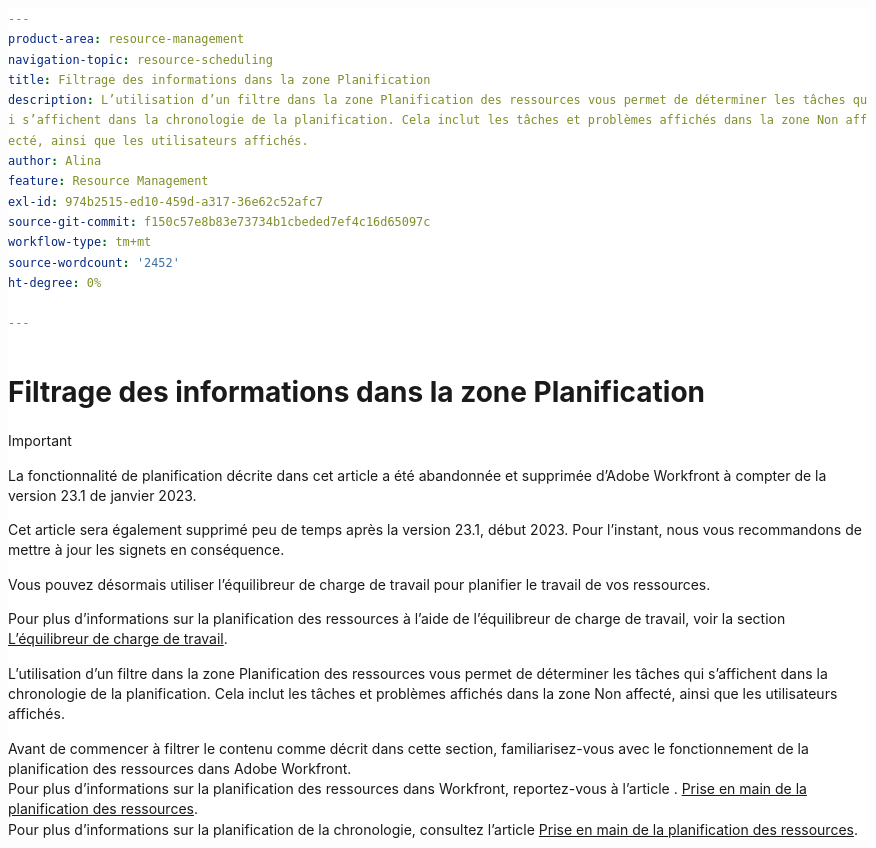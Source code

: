 ```yaml
---
product-area: resource-management
navigation-topic: resource-scheduling
title: Filtrage des informations dans la zone Planification
description: L’utilisation d’un filtre dans la zone Planification des ressources vous permet de déterminer les tâches qui s’affichent dans la chronologie de la planification. Cela inclut les tâches et problèmes affichés dans la zone Non affecté, ainsi que les utilisateurs affichés.
author: Alina
feature: Resource Management
exl-id: 974b2515-ed10-459d-a317-36e62c52afc7
source-git-commit: f150c57e8b83e73734b1cbeded7ef4c16d65097c
workflow-type: tm+mt
source-wordcount: '2452'
ht-degree: 0%

---
```


# Filtrage des informations dans la zone Planification

>[!IMPORTANT]
>  
><span class="preview">La fonctionnalité de planification décrite dans cet article a été abandonnée et supprimée d’Adobe Workfront à compter de la version 23.1 de janvier 2023.   </span>
>  
> <span class="preview"> Cet article sera également supprimé peu de temps après la version 23.1, début 2023. Pour l’instant, nous vous recommandons de mettre à jour les signets en conséquence. </span>
> 
><span class="preview"> Vous pouvez désormais utiliser l’équilibreur de charge de travail pour planifier le travail de vos ressources. </span>
>  
> <span class="preview">Pour plus d’informations sur la planification des ressources à l’aide de l’équilibreur de charge de travail, voir la section [L’équilibreur de charge de travail](../../resource-mgmt/workload-balancer/workload-balancer.md). </span>





L’utilisation d’un filtre dans la zone Planification des ressources vous permet de déterminer les tâches qui s’affichent dans la chronologie de la planification. Cela inclut les tâches et problèmes affichés dans la zone Non affecté, ainsi que les utilisateurs affichés.

Avant de commencer à filtrer le contenu comme décrit dans cette section, familiarisez-vous avec le fonctionnement de la planification des ressources dans Adobe Workfront.\
Pour plus d’informations sur la planification des ressources dans Workfront, reportez-vous à l’article . [Prise en main de la planification des ressources](../../resource-mgmt/resource-scheduling/get-started-resource-scheduling.md).\
Pour plus d’informations sur la planification de la chronologie, consultez l’article [Prise en main de la planification des ressources](../../resource-mgmt/resource-scheduling/get-started-resource-scheduling.md).
